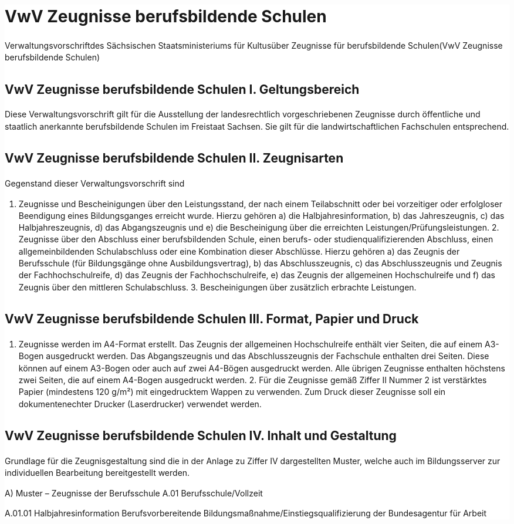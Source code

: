 # VwV Zeugnisse berufsbildende Schulen

Verwaltungsvorschriftdes Sächsischen Staatsministeriums für Kultusüber Zeugnisse für berufsbildende Schulen(VwV Zeugnisse berufsbildende Schulen)

## VwV Zeugnisse berufsbildende Schulen I.	Geltungsbereich

Diese Verwaltungsvorschrift gilt für die Ausstellung der landesrechtlich vorgeschriebenen Zeugnisse durch öffentliche und staatlich anerkannte berufsbildende Schulen im Freistaat Sachsen. Sie gilt für die landwirtschaftlichen Fachschulen entsprechend.


## VwV Zeugnisse berufsbildende Schulen II.	Zeugnisarten

Gegenstand dieser Verwaltungsvorschrift sind

1. Zeugnisse und Bescheinigungen über den Leistungsstand, der nach einem Teilabschnitt oder bei vorzeitiger oder erfolgloser Beendigung eines Bildungsganges erreicht wurde. Hierzu gehören a) die Halbjahresinformation, b) das Jahreszeugnis, c) das Halbjahreszeugnis, d) das Abgangszeugnis und e) die Bescheinigung über die erreichten Leistungen/Prüfungsleistungen. 2. Zeugnisse über den Abschluss einer berufsbildenden Schule, einen berufs- oder studienqualifizierenden Abschluss, einen allgemeinbildenden Schulabschluss oder eine Kombination dieser Abschlüsse. Hierzu gehören a) das Zeugnis der Berufsschule (für Bildungsgänge ohne Ausbildungsvertrag), b) das Abschlusszeugnis, c) das Abschlusszeugnis und Zeugnis der Fachhochschulreife, d) das Zeugnis der Fachhochschulreife, e) das Zeugnis der allgemeinen Hochschulreife und f) das Zeugnis über den mittleren Schulabschluss. 3. Bescheinigungen über zusätzlich erbrachte Leistungen. 
## VwV Zeugnisse berufsbildende Schulen III.	Format, Papier und Druck

1. Zeugnisse werden im A4-Format erstellt.
		Das Zeugnis der allgemeinen Hochschulreife enthält vier Seiten, die auf einem A3-Bogen ausgedruckt werden.
		Das Abgangszeugnis und das Abschlusszeugnis der Fachschule enthalten drei Seiten.
		Diese können auf einem A3-Bogen oder auch auf zwei A4-Bögen ausgedruckt werden.
		Alle übrigen Zeugnisse enthalten höchstens zwei Seiten, die auf einem A4-Bogen ausgedruckt werden. 2. Für die Zeugnisse gemäß Ziffer II Nummer 2 ist verstärktes Papier (mindestens 120 g/m²) mit eingedrucktem Wappen zu verwenden. Zum Druck dieser Zeugnisse soll ein dokumentenechter Drucker (Laserdrucker) verwendet werden. 
## VwV Zeugnisse berufsbildende Schulen IV.	Inhalt und Gestaltung

Grundlage für die Zeugnisgestaltung sind die in der Anlage zu Ziffer IV dargestellten Muster, welche auch im Bildungsserver zur individuellen Bearbeitung bereitgestellt werden.

A) Muster – Zeugnisse der Berufsschule A.01 Berufsschule/Vollzeit
		
A.01.01
Halbjahresinformation Berufsvorbereitende Bildungsmaßnahme/Einstiegsqualifizierung der Bundesagentur für Arbeit
		